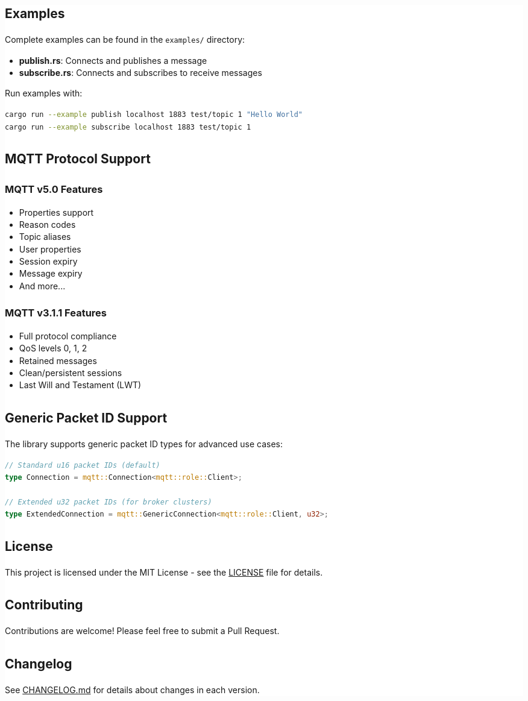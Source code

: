 ## Examples

Complete examples can be found in the `examples/` directory:

- **publish.rs**: Connects and publishes a message
- **subscribe.rs**: Connects and subscribes to receive messages

Run examples with:
```bash
cargo run --example publish localhost 1883 test/topic 1 "Hello World"
cargo run --example subscribe localhost 1883 test/topic 1
```

## MQTT Protocol Support

### MQTT v5.0 Features
- Properties support
- Reason codes
- Topic aliases
- User properties
- Session expiry
- Message expiry
- And more...

### MQTT v3.1.1 Features
- Full protocol compliance
- QoS levels 0, 1, 2
- Retained messages
- Clean/persistent sessions
- Last Will and Testament (LWT)

## Generic Packet ID Support

The library supports generic packet ID types for advanced use cases:

```rust
// Standard u16 packet IDs (default)
type Connection = mqtt::Connection<mqtt::role::Client>;

// Extended u32 packet IDs (for broker clusters)
type ExtendedConnection = mqtt::GenericConnection<mqtt::role::Client, u32>;
```

## License

This project is licensed under the MIT License - see the [LICENSE](LICENSE) file for details.

## Contributing

Contributions are welcome! Please feel free to submit a Pull Request.

## Changelog

See [CHANGELOG.md](CHANGELOG.md) for details about changes in each version.
